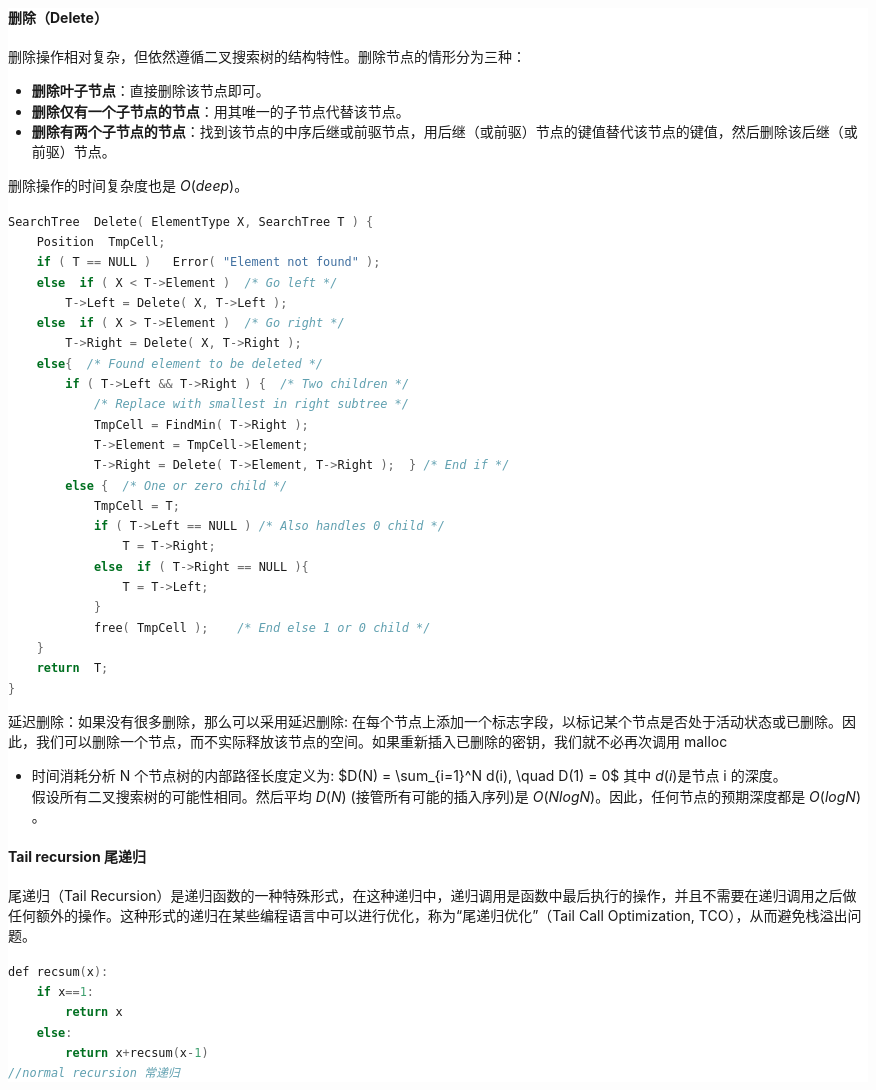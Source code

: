 #### 删除（Delete）

删除操作相对复杂，但依然遵循二叉搜索树的结构特性。删除节点的情形分为三种：

- **删除叶子节点**：直接删除该节点即可。
- **删除仅有一个子节点的节点**：用其唯一的子节点代替该节点。
- **删除有两个子节点的节点**：找到该节点的中序后继或前驱节点，用后继（或前驱）节点的键值替代该节点的键值，然后删除该后继（或前驱）节点。

删除操作的时间复杂度也是 $O(deep)$。

```c
SearchTree  Delete( ElementType X, SearchTree T ) {   
    Position  TmpCell; 
    if ( T == NULL )   Error( "Element not found" ); 
    else  if ( X < T->Element )  /* Go left */ 
        T->Left = Delete( X, T->Left ); 
    else  if ( X > T->Element )  /* Go right */ 
        T->Right = Delete( X, T->Right ); 
    else{  /* Found element to be deleted */
        if ( T->Left && T->Right ) {  /* Two children */ 
            /* Replace with smallest in right subtree */ 
            TmpCell = FindMin( T->Right ); 
            T->Element = TmpCell->Element; 
            T->Right = Delete( T->Element, T->Right );  } /* End if */
        else {  /* One or zero child */ 
            TmpCell = T; 
            if ( T->Left == NULL ) /* Also handles 0 child */ 
                T = T->Right; 
            else  if ( T->Right == NULL ){  
                T = T->Left; 
            }
            free( TmpCell );    /* End else 1 or 0 child */
    }
    return  T; 
}


```

延迟删除：如果没有很多删除，那么可以采用延迟删除: 在每个节点上添加一个标志字段，以标记某个节点是否处于活动状态或已删除。因此，我们可以删除一个节点，而不实际释放该节点的空间。如果重新插入已删除的密钥，我们就不必再次调用 malloc

- 时间消耗分析
  N 个节点树的内部路径长度定义为: $D(N) = \sum_{i=1}^N d(i), \quad D(1) = 0$    其中 $d(i)$是节点 i 的深度。  
  假设所有二叉搜索树的可能性相同。然后平均 $D (N)$ (接管所有可能的插入序列)是 $O (N logN)$。因此，任何节点的预期深度都是 $O (logN)$ 。

#### Tail recursion 尾递归

尾递归（Tail Recursion）是递归函数的一种特殊形式，在这种递归中，递归调用是函数中最后执行的操作，并且不需要在递归调用之后做任何额外的操作。这种形式的递归在某些编程语言中可以进行优化，称为“尾递归优化”（Tail Call Optimization, TCO），从而避免栈溢出问题。

```c
def recsum(x):
    if x==1:
        return x
    else:
        return x+recsum(x-1)
//normal recursion 常递归
```
